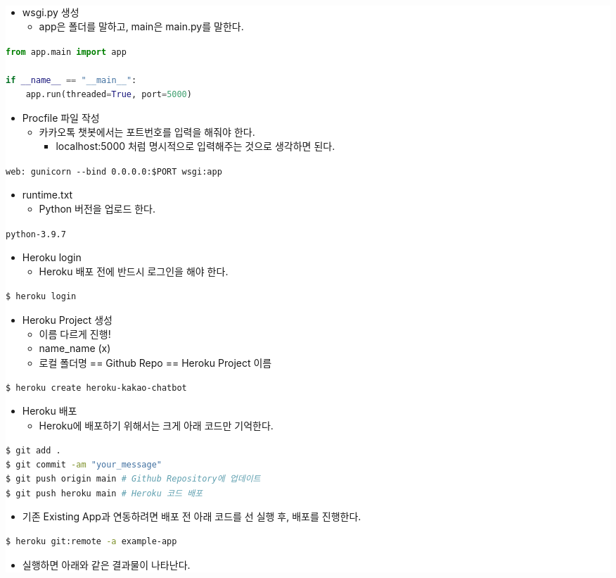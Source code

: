 - wsgi.py 생성 
    + app은 폴더를 말하고, main은 main.py를 말한다. 
```python
from app.main import app

if __name__ == "__main__":
    app.run(threaded=True, port=5000)
```

- Procfile 파일 작성
    + 카카오톡 챗봇에서는 포트번호를 입력을 해줘야 한다. 
        - localhost:5000 처럼 명시적으로 입력해주는 것으로 생각하면 된다. 
```
web: gunicorn --bind 0.0.0.0:$PORT wsgi:app
```

- runtime.txt
    + Python 버전을 업로드 한다. 
```
python-3.9.7
```

- Heroku login
    + Heroku 배포 전에 반드시 로그인을 해야 한다. 
```bash
$ heroku login
```

- Heroku Project 생성
    + 이름 다르게 진행! 
    + name_name (x)
    + 로컬 폴더명 == Github Repo == Heroku Project 이름 
```bash
$ heroku create heroku-kakao-chatbot
```

- Heroku 배포
    + Heroku에 배포하기 위해서는 크게 아래 코드만 기억한다. 
```bash
$ git add .
$ git commit -am "your_message"
$ git push origin main # Github Repository에 업데이트
$ git push heroku main # Heroku 코드 배포
```

- 기존 Existing App과 연동하려면 배포 전 아래 코드를 선 실행 후, 배포를 진행한다. 
```bash
$ heroku git:remote -a example-app
```

- 실행하면 아래와 같은 결과물이 나타난다. 